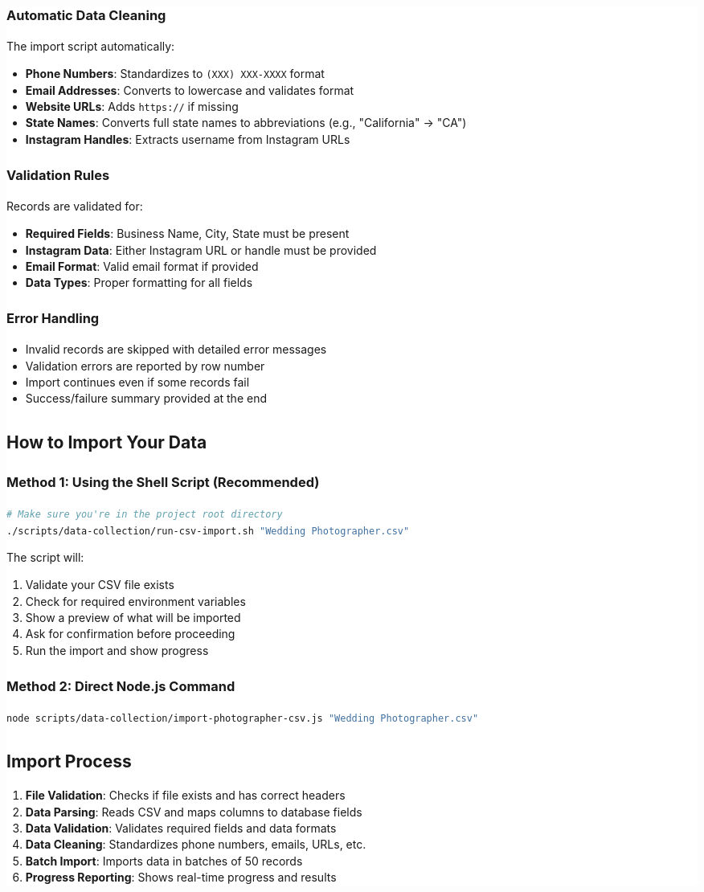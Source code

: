 ### Automatic Data Cleaning

The import script automatically:

- **Phone Numbers**: Standardizes to `(XXX) XXX-XXXX` format
- **Email Addresses**: Converts to lowercase and validates format
- **Website URLs**: Adds `https://` if missing
- **State Names**: Converts full state names to abbreviations (e.g., "California" → "CA")
- **Instagram Handles**: Extracts username from Instagram URLs

### Validation Rules

Records are validated for:

- **Required Fields**: Business Name, City, State must be present
- **Instagram Data**: Either Instagram URL or handle must be provided
- **Email Format**: Valid email format if provided
- **Data Types**: Proper formatting for all fields

### Error Handling

- Invalid records are skipped with detailed error messages
- Validation errors are reported by row number
- Import continues even if some records fail
- Success/failure summary provided at the end

## How to Import Your Data

### Method 1: Using the Shell Script (Recommended)

```bash
# Make sure you're in the project root directory
./scripts/data-collection/run-csv-import.sh "Wedding Photographer.csv"
```

The script will:
1. Validate your CSV file exists
2. Check for required environment variables
3. Show a preview of what will be imported
4. Ask for confirmation before proceeding
5. Run the import and show progress

### Method 2: Direct Node.js Command

```bash
node scripts/data-collection/import-photographer-csv.js "Wedding Photographer.csv"
```

## Import Process

1. **File Validation**: Checks if file exists and has correct headers
2. **Data Parsing**: Reads CSV and maps columns to database fields
3. **Data Validation**: Validates required fields and data formats
4. **Data Cleaning**: Standardizes phone numbers, emails, URLs, etc.
5. **Batch Import**: Imports data in batches of 50 records
6. **Progress Reporting**: Shows real-time progress and results
